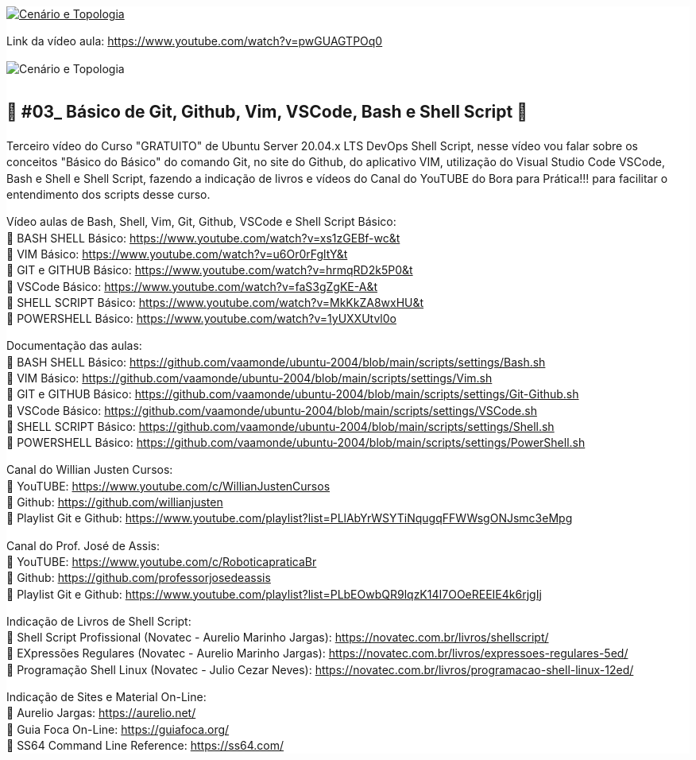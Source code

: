 [![Cenário e Topologia](http://img.youtube.com/vi/pwGUAGTPOq0/0.jpg)](https://www.youtube.com/watch?v=pwGUAGTPOq0 "Cenário e Topologia")

Link da vídeo aula: https://www.youtube.com/watch?v=pwGUAGTPOq0

![Cenário e Topologia](https://github.com/vaamonde/ubuntu-2004/blob/main/scripts/img/00-topologia.png)

## **🔴 #03_ Básico de Git, Github, Vim, VSCode, Bash e Shell Script 🐧**

Terceiro vídeo do Curso "GRATUITO" de Ubuntu Server 20.04.x LTS DevOps Shell Script, nesse vídeo vou falar sobre os conceitos "Básico do Básico" do comando Git, no site do Github, do aplicativo VIM, utilização do Visual Studio Code VSCode, Bash e Shell e Shell Script, fazendo a indicação de livros e vídeos do Canal do YouTUBE do Bora para Prática!!! para facilitar o entendimento dos scripts desse curso.

Vídeo aulas de Bash, Shell, Vim, Git, Github, VSCode e Shell Script Básico:<br>
🔴 BASH SHELL Básico: https://www.youtube.com/watch?v=xs1zGEBf-wc&t<br>
🔴 VIM Básico: https://www.youtube.com/watch?v=u6Or0rFgltY&t<br>
🔴 GIT e GITHUB Básico: https://www.youtube.com/watch?v=hrmqRD2k5P0&t<br>
🔴 VSCode Básico: https://www.youtube.com/watch?v=faS3gZgKE-A&t<br>
🔴 SHELL SCRIPT Básico: https://www.youtube.com/watch?v=MkKkZA8wxHU&t<br>
🔴 POWERSHELL Básico: https://www.youtube.com/watch?v=1yUXXUtvl0o

Documentação das aulas:<br>
🔴 BASH SHELL Básico: https://github.com/vaamonde/ubuntu-2004/blob/main/scripts/settings/Bash.sh<br>
🔴 VIM Básico: https://github.com/vaamonde/ubuntu-2004/blob/main/scripts/settings/Vim.sh<br>
🔴 GIT e GITHUB Básico: https://github.com/vaamonde/ubuntu-2004/blob/main/scripts/settings/Git-Github.sh<br>
🔴 VSCode Básico: https://github.com/vaamonde/ubuntu-2004/blob/main/scripts/settings/VSCode.sh<br>
🔴 SHELL SCRIPT Básico: https://github.com/vaamonde/ubuntu-2004/blob/main/scripts/settings/Shell.sh<br>
🔴 POWERSHELL Básico: https://github.com/vaamonde/ubuntu-2004/blob/main/scripts/settings/PowerShell.sh

Canal do Willian Justen Cursos:<br>
🔴 YouTUBE: https://www.youtube.com/c/WillianJustenCursos<br>
🔴 Github: https://github.com/willianjusten<br>
🔴 Playlist Git e Github: https://www.youtube.com/playlist?list=PLlAbYrWSYTiNqugqFFWWsgONJsmc3eMpg

Canal do Prof. José de Assis:<br>
🔴 YouTUBE: https://www.youtube.com/c/RoboticapraticaBr<br>
🔴 Github: https://github.com/professorjosedeassis<br>
🔴 Playlist Git e Github: https://www.youtube.com/playlist?list=PLbEOwbQR9lqzK14I7OOeREEIE4k6rjgIj

Indicação de Livros de Shell Script:<br>
🔴 Shell Script Profissional (Novatec - Aurelio Marinho Jargas): https://novatec.com.br/livros/shellscript/<br>
🔴 EXpressões Regulares (Novatec - Aurelio Marinho Jargas): https://novatec.com.br/livros/expressoes-regulares-5ed/<br>
🔴 Programação Shell Linux (Novatec - Julio Cezar Neves): https://novatec.com.br/livros/programacao-shell-linux-12ed/

Indicação de Sites e Material On-Line:<br>
🔴 Aurelio Jargas: https://aurelio.net/<br>
🔴 Guia Foca On-Line: https://guiafoca.org/<br>
🔴 SS64 Command Line Reference: https://ss64.com/
